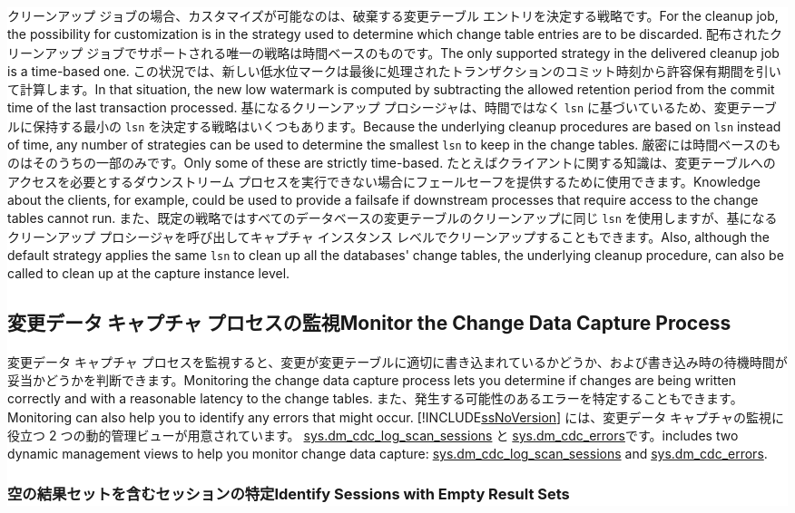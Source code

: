  <span data-ttu-id="c846c-163">クリーンアップ ジョブの場合、カスタマイズが可能なのは、破棄する変更テーブル エントリを決定する戦略です。</span><span class="sxs-lookup"><span data-stu-id="c846c-163">For the cleanup job, the possibility for customization is in the strategy used to determine which change table entries are to be discarded.</span></span> <span data-ttu-id="c846c-164">配布されたクリーンアップ ジョブでサポートされる唯一の戦略は時間ベースのものです。</span><span class="sxs-lookup"><span data-stu-id="c846c-164">The only supported strategy in the delivered cleanup job is a time-based one.</span></span> <span data-ttu-id="c846c-165">この状況では、新しい低水位マークは最後に処理されたトランザクションのコミット時刻から許容保有期間を引いて計算します。</span><span class="sxs-lookup"><span data-stu-id="c846c-165">In that situation, the new low watermark is computed by subtracting the allowed retention period from the commit time of the last transaction processed.</span></span> <span data-ttu-id="c846c-166">基になるクリーンアップ プロシージャは、時間ではなく `lsn` に基づいているため、変更テーブルに保持する最小の `lsn` を決定する戦略はいくつもあります。</span><span class="sxs-lookup"><span data-stu-id="c846c-166">Because the underlying cleanup procedures are based on `lsn` instead of time, any number of strategies can be used to determine the smallest `lsn` to keep in the change tables.</span></span> <span data-ttu-id="c846c-167">厳密には時間ベースのものはそのうちの一部のみです。</span><span class="sxs-lookup"><span data-stu-id="c846c-167">Only some of these are strictly time-based.</span></span> <span data-ttu-id="c846c-168">たとえばクライアントに関する知識は、変更テーブルへのアクセスを必要とするダウンストリーム プロセスを実行できない場合にフェールセーフを提供するために使用できます。</span><span class="sxs-lookup"><span data-stu-id="c846c-168">Knowledge about the clients, for example, could be used to provide a failsafe if downstream processes that require access to the change tables cannot run.</span></span> <span data-ttu-id="c846c-169">また、既定の戦略ではすべてのデータベースの変更テーブルのクリーンアップに同じ `lsn` を使用しますが、基になるクリーンアップ プロシージャを呼び出してキャプチャ インスタンス レベルでクリーンアップすることもできます。</span><span class="sxs-lookup"><span data-stu-id="c846c-169">Also, although the default strategy applies the same `lsn` to clean up all the databases' change tables, the underlying cleanup procedure, can also be called to clean up at the capture instance level.</span></span>  
  
##  <a name="monitor-the-change-data-capture-process"></a><a name="Monitor"></a> <span data-ttu-id="c846c-170">変更データ キャプチャ プロセスの監視</span><span class="sxs-lookup"><span data-stu-id="c846c-170">Monitor the Change Data Capture Process</span></span>  
 <span data-ttu-id="c846c-171">変更データ キャプチャ プロセスを監視すると、変更が変更テーブルに適切に書き込まれているかどうか、および書き込み時の待機時間が妥当かどうかを判断できます。</span><span class="sxs-lookup"><span data-stu-id="c846c-171">Monitoring the change data capture process lets you determine if changes are being written correctly and with a reasonable latency to the change tables.</span></span> <span data-ttu-id="c846c-172">また、発生する可能性のあるエラーを特定することもできます。</span><span class="sxs-lookup"><span data-stu-id="c846c-172">Monitoring can also help you to identify any errors that might occur.</span></span> [!INCLUDE[ssNoVersion](../../includes/ssnoversion-md.md)] <span data-ttu-id="c846c-173">には、変更データ キャプチャの監視に役立つ 2 つの動的管理ビューが用意されています。 [sys.dm_cdc_log_scan_sessions](../native-client-ole-db-data-source-objects/sessions.md) と [sys.dm_cdc_errors](../native-client-ole-db-errors/errors.md)です。</span><span class="sxs-lookup"><span data-stu-id="c846c-173">includes two dynamic management views to help you monitor change data capture: [sys.dm_cdc_log_scan_sessions](../native-client-ole-db-data-source-objects/sessions.md) and [sys.dm_cdc_errors](../native-client-ole-db-errors/errors.md).</span></span>  
  
### <a name="identify-sessions-with-empty-result-sets"></a><span data-ttu-id="c846c-174">空の結果セットを含むセッションの特定</span><span class="sxs-lookup"><span data-stu-id="c846c-174">Identify Sessions with Empty Result Sets</span></span>  